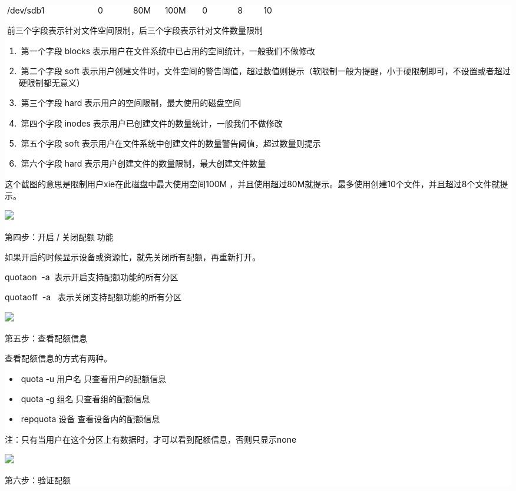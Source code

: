  /dev/sdb1                       0             80M      100M       0             8         10  

 前三个字段表示针对文件空间限制，后三个字段表示针对文件数量限制



1.   第一个字段 blocks 表示用户在文件系统中已占用的空间统计，一般我们不做修改

2.   第二个字段 soft 表示用户创建文件时，文件空间的警告阈值，超过数值则提示（软限制一般为提醒，小于硬限制即可，不设置或者超过硬限制都无意义）

3.   第三个字段 hard 表示用户的空间限制，最大使用的磁盘空间

4.   第四个字段 inodes 表示用户已创建文件的数量统计，一般我们不做修改

5.   第五个字段 soft 表示用户在文件系统中创建文件的数量警告阈值，超过数量则提示

6.   第六个字段 hard 表示用户创建文件的数量限制，最大创建文件数量



这个截图的意思是限制用户xie在此磁盘中最大使用空间100M ，并且使用超过80M就提示。最多使用创建10个文件，并且超过8个文件就提示。



![](https://img-blog.csdn.net/20180903225142360?watermark/2/text/aHR0cHM6Ly9ibG9nLmNzZG4ubmV0L3FxXzM2MTE5MTky/font/5a6L5L2T/fontsize/400/fill/I0JBQkFCMA==/dissolve/70)



第四步：开启 / 关闭配额 功能 



如果开启的时候显示设备或资源忙，就先关闭所有配额，再重新打开。



quotaon  -a  表示开启支持配额功能的所有分区     

quotaoff  -a   表示关闭支持配额功能的所有分区   



![](https://img-blog.csdn.net/2018090323115815?watermark/2/text/aHR0cHM6Ly9ibG9nLmNzZG4ubmV0L3FxXzM2MTE5MTky/font/5a6L5L2T/fontsize/400/fill/I0JBQkFCMA==/dissolve/70)   



第五步：查看配额信息



查看配额信息的方式有两种。



*    quota -u 用户名 只查看用户的配额信息

*    quota -g 组名 只查看组的配额信息

*    repquota 设备 查看设备内的配额信息



注：只有当用户在这个分区上有数据时，才可以看到配额信息，否则只显示none



![](https://img-blog.csdn.net/20180903231016362?watermark/2/text/aHR0cHM6Ly9ibG9nLmNzZG4ubmV0L3FxXzM2MTE5MTky/font/5a6L5L2T/fontsize/400/fill/I0JBQkFCMA==/dissolve/70)



第六步：验证配额
